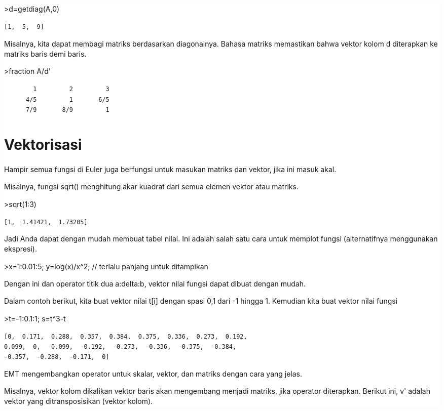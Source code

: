 
\>d=getdiag(A,0)


    [1,  5,  9]

Misalnya, kita dapat membagi matriks berdasarkan diagonalnya. Bahasa
matriks memastikan bahwa vektor kolom d diterapkan ke matriks baris
demi baris.


\>fraction A/d'


            1         2         3 
          4/5         1       6/5 
          7/9       8/9         1 

# Vektorisasi

Hampir semua fungsi di Euler juga berfungsi untuk masukan matriks dan
vektor, jika ini masuk akal.


Misalnya, fungsi sqrt() menghitung akar kuadrat dari semua elemen
vektor atau matriks.


\>sqrt(1:3)


    [1,  1.41421,  1.73205]

Jadi Anda dapat dengan mudah membuat tabel nilai. Ini adalah salah
satu cara untuk memplot fungsi (alternatifnya menggunakan ekspresi).


\>x=1:0.01:5; y=log(x)/x^2; // terlalu panjang untuk ditampikan


Dengan ini dan operator titik dua a:delta:b, vektor nilai fungsi dapat
dibuat dengan mudah.


Dalam contoh berikut, kita buat vektor nilai t[i] dengan spasi 0,1
dari -1 hingga 1. Kemudian kita buat vektor nilai fungsi


\>t=-1:0.1:1; s=t^3-t


    [0,  0.171,  0.288,  0.357,  0.384,  0.375,  0.336,  0.273,  0.192,
    0.099,  0,  -0.099,  -0.192,  -0.273,  -0.336,  -0.375,  -0.384,
    -0.357,  -0.288,  -0.171,  0]

EMT mengembangkan operator untuk skalar, vektor, dan matriks dengan
cara yang jelas.


Misalnya, vektor kolom dikalikan vektor baris akan mengembang menjadi
matriks, jika operator diterapkan. Berikut ini, v' adalah vektor yang
ditransposisikan (vektor kolom).

